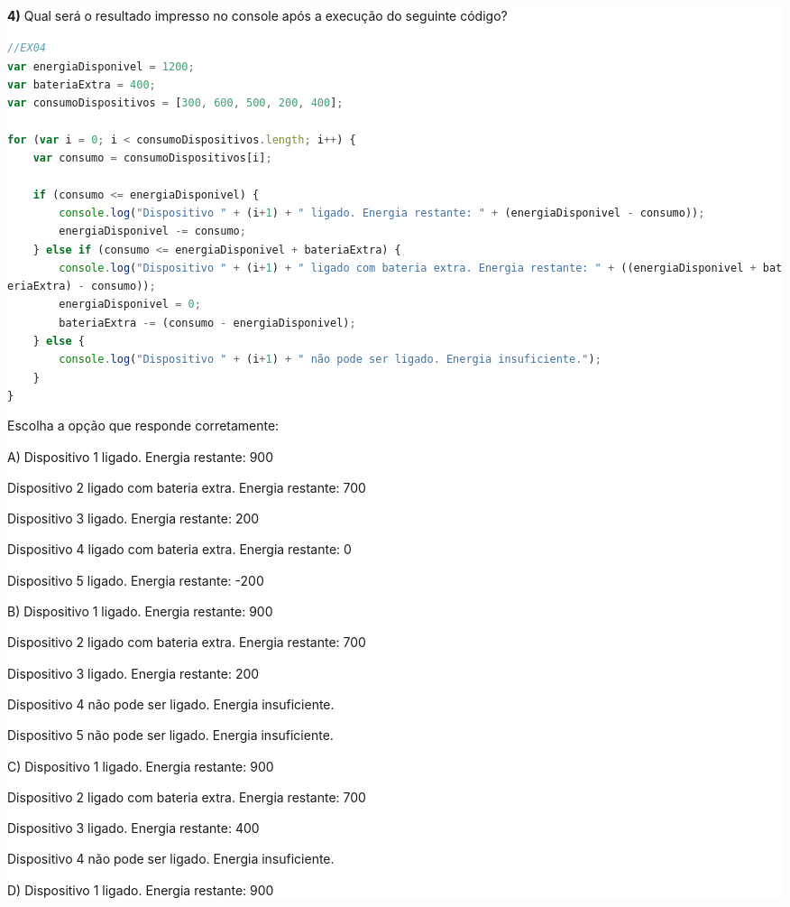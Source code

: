 **4)** Qual será o resultado impresso no console após a execução do seguinte código?
```javascript
//EX04
var energiaDisponivel = 1200;
var bateriaExtra = 400;
var consumoDispositivos = [300, 600, 500, 200, 400];

for (var i = 0; i < consumoDispositivos.length; i++) {
    var consumo = consumoDispositivos[i];

    if (consumo <= energiaDisponivel) {
        console.log("Dispositivo " + (i+1) + " ligado. Energia restante: " + (energiaDisponivel - consumo));
        energiaDisponivel -= consumo;
    } else if (consumo <= energiaDisponivel + bateriaExtra) {
        console.log("Dispositivo " + (i+1) + " ligado com bateria extra. Energia restante: " + ((energiaDisponivel + bateriaExtra) - consumo));
        energiaDisponivel = 0;
        bateriaExtra -= (consumo - energiaDisponivel);
    } else {
        console.log("Dispositivo " + (i+1) + " não pode ser ligado. Energia insuficiente.");
    }
}
```

Escolha a opção que responde corretamente:

A)
Dispositivo 1 ligado. Energia restante: 900

Dispositivo 2 ligado com bateria extra. Energia restante: 700

Dispositivo 3 ligado. Energia restante: 200

Dispositivo 4 ligado com bateria extra. Energia restante: 0

Dispositivo 5 ligado. Energia restante: -200

B)
Dispositivo 1 ligado. Energia restante: 900

Dispositivo 2 ligado com bateria extra. Energia restante: 700

Dispositivo 3 ligado. Energia restante: 200

Dispositivo 4 não pode ser ligado. Energia insuficiente.

Dispositivo 5 não pode ser ligado. Energia insuficiente.

C)
Dispositivo 1 ligado. Energia restante: 900

Dispositivo 2 ligado com bateria extra. Energia restante: 700

Dispositivo 3 ligado. Energia restante: 400

Dispositivo 4 não pode ser ligado. Energia insuficiente.

D)
Dispositivo 1 ligado. Energia restante: 900
